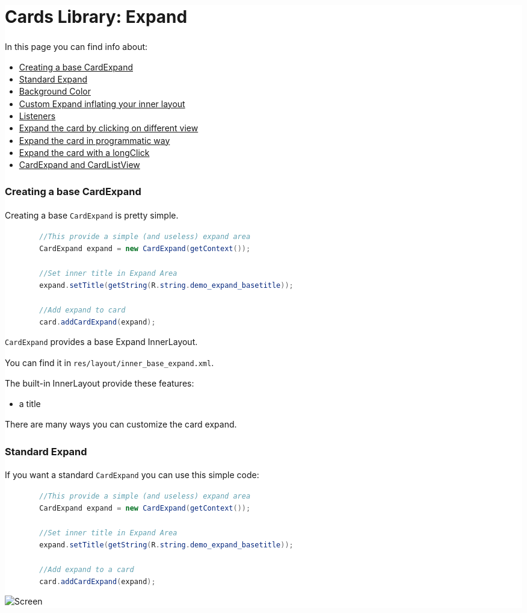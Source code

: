 # Cards Library: Expand

In this page you can find info about:

* [Creating a base CardExpand](#creating-a-base-cardexpand)
* [Standard Expand](#standard-expand)
* [Background Color](#background-color)
* [Custom Expand inflating your inner layout](#custom-expand-inflating-your-inner-layout)
* [Listeners](#listeners)
* [Expand the card by clicking on different view](#expand-the-card-by-clicking-on-different-view)
* [Expand the card in programmatic way](#expand-the-card-in-programmatic-way)
* [Expand the card with a longClick](#expand-the-card-with-a-longclick)
* [CardExpand and CardListView](#cardexpand-and-cardlistview)


### Creating a base CardExpand

Creating a base `CardExpand` is pretty simple.

``` java
        //This provide a simple (and useless) expand area
        CardExpand expand = new CardExpand(getContext());

        //Set inner title in Expand Area
        expand.setTitle(getString(R.string.demo_expand_basetitle));

        //Add expand to card
        card.addCardExpand(expand);
```

`CardExpand` provides a base Expand InnerLayout.

You can find it in `res/layout/inner_base_expand.xml`.

The built-in InnerLayout provide these features:

* a title

There are many ways you can customize the card expand.

### Standard Expand

If you want a standard `CardExpand` you can use this simple code:

``` java
        //This provide a simple (and useless) expand area
        CardExpand expand = new CardExpand(getContext());

        //Set inner title in Expand Area
        expand.setTitle(getString(R.string.demo_expand_basetitle));

        //Add expand to a card
        card.addCardExpand(expand);
```

![Screen](/demo/images/header/expand.png)
